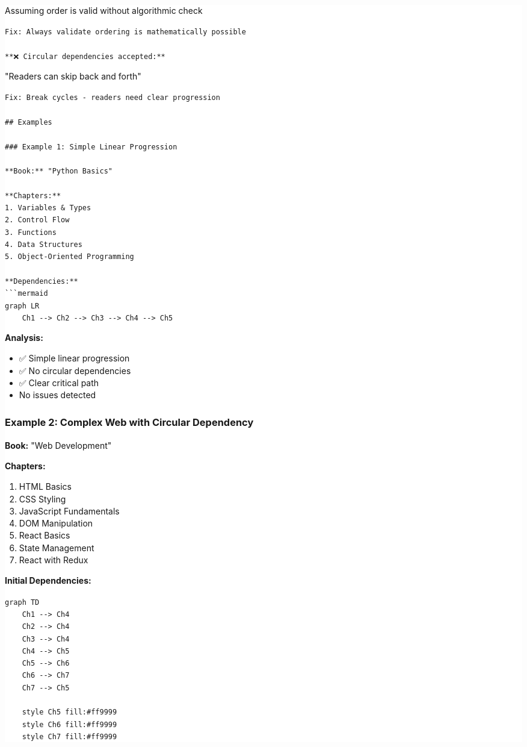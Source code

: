Assuming order is valid without algorithmic check

```
Fix: Always validate ordering is mathematically possible

**❌ Circular dependencies accepted:**
```

"Readers can skip back and forth"

````
Fix: Break cycles - readers need clear progression

## Examples

### Example 1: Simple Linear Progression

**Book:** "Python Basics"

**Chapters:**
1. Variables & Types
2. Control Flow
3. Functions
4. Data Structures
5. Object-Oriented Programming

**Dependencies:**
```mermaid
graph LR
    Ch1 --> Ch2 --> Ch3 --> Ch4 --> Ch5
````

**Analysis:**

- ✅ Simple linear progression
- ✅ No circular dependencies
- ✅ Clear critical path
- No issues detected

### Example 2: Complex Web with Circular Dependency

**Book:** "Web Development"

**Chapters:**

1. HTML Basics
2. CSS Styling
3. JavaScript Fundamentals
4. DOM Manipulation
5. React Basics
6. State Management
7. React with Redux

**Initial Dependencies:**

```mermaid
graph TD
    Ch1 --> Ch4
    Ch2 --> Ch4
    Ch3 --> Ch4
    Ch4 --> Ch5
    Ch5 --> Ch6
    Ch6 --> Ch7
    Ch7 --> Ch5

    style Ch5 fill:#ff9999
    style Ch6 fill:#ff9999
    style Ch7 fill:#ff9999
```
